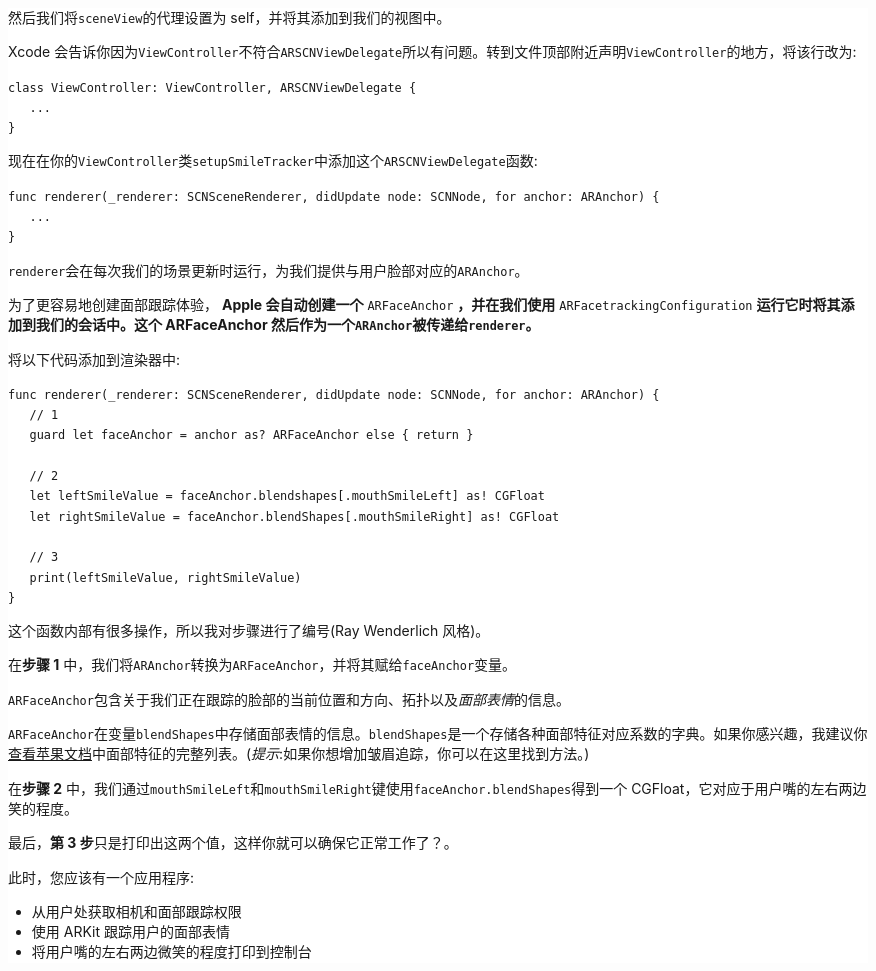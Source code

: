 然后我们将`sceneView`的代理设置为 self，并将其添加到我们的视图中。

Xcode 会告诉你因为`ViewController`不符合`ARSCNViewDelegate`所以有问题。转到文件顶部附近声明`ViewController`的地方，将该行改为:

```
class ViewController: ViewController, ARSCNViewDelegate {   
   ...
}
```

现在在你的`ViewController`类`setupSmileTracker`中添加这个`ARSCNViewDelegate`函数:

```
func renderer(_renderer: SCNSceneRenderer, didUpdate node: SCNNode, for anchor: ARAnchor) {
   ...
}
```

`renderer`会在每次我们的场景更新时运行，为我们提供与用户脸部对应的`ARAnchor`。

为了更容易地创建面部跟踪体验， **Apple 会自动创建一个** `ARFaceAnchor` **，并在我们使用** `ARFacetrackingConfiguration` **运行它时将其添加到我们的会话中。这个 ARFaceAnchor 然后作为一个`ARAnchor`被传递给`renderer`。**

将以下代码添加到渲染器中:

```
func renderer(_renderer: SCNSceneRenderer, didUpdate node: SCNNode, for anchor: ARAnchor) {   
   // 1      
   guard let faceAnchor = anchor as? ARFaceAnchor else { return }

   // 2   
   let leftSmileValue = faceAnchor.blendshapes[.mouthSmileLeft] as! CGFloat
   let rightSmileValue = faceAnchor.blendShapes[.mouthSmileRight] as! CGFloat

   // 3
   print(leftSmileValue, rightSmileValue)
}
```

这个函数内部有很多操作，所以我对步骤进行了编号(Ray Wenderlich 风格)。

在**步骤 1** 中，我们将`ARAnchor`转换为`ARFaceAnchor`，并将其赋给`faceAnchor`变量。

`ARFaceAnchor`包含关于我们正在跟踪的脸部的当前位置和方向、拓扑以及*面部表情*的信息。

`ARFaceAnchor`在变量`blendShapes`中存储面部表情的信息。`blendShapes`是一个存储各种面部特征对应系数的字典。如果你感兴趣，我建议你[查看苹果文档](https://developer.apple.com/documentation/arkit/arfaceanchor/blendshapelocation)中面部特征的完整列表。(*提示*:如果你想增加皱眉追踪，你可以在这里找到方法。)

在**步骤 2** 中，我们通过`mouthSmileLeft`和`mouthSmileRight`键使用`faceAnchor.blendShapes`得到一个 CGFloat，它对应于用户嘴的左右两边笑的程度。

最后，**第 3 步**只是打印出这两个值，这样你就可以确保它正常工作了？。

此时，您应该有一个应用程序:

*   从用户处获取相机和面部跟踪权限
*   使用 ARKit 跟踪用户的面部表情
*   将用户嘴的左右两边微笑的程度打印到控制台
